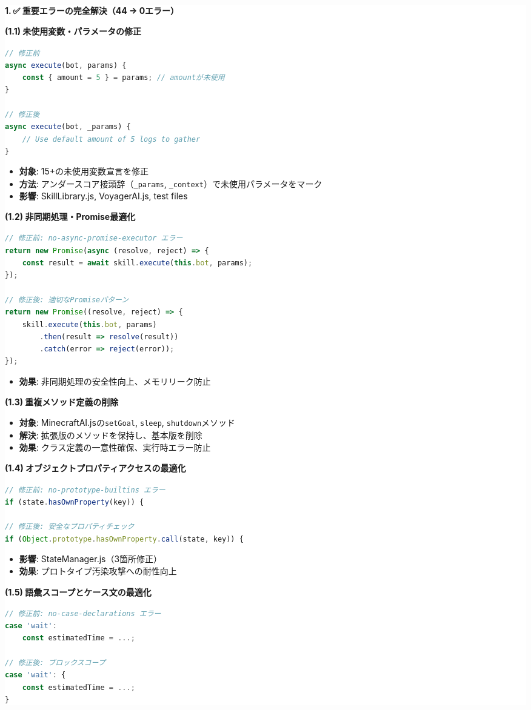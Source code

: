 **1. ✅ 重要エラーの完全解決（44 → 0エラー）**

**(1.1) 未使用変数・パラメータの修正**
```javascript
// 修正前
async execute(bot, params) {
    const { amount = 5 } = params; // amountが未使用
}

// 修正後  
async execute(bot, _params) {
    // Use default amount of 5 logs to gather
}
```
- **対象**: 15+の未使用変数宣言を修正
- **方法**: アンダースコア接頭辞（`_params`, `_context`）で未使用パラメータをマーク
- **影響**: SkillLibrary.js, VoyagerAI.js, test files

**(1.2) 非同期処理・Promise最適化**
```javascript
// 修正前: no-async-promise-executor エラー
return new Promise(async (resolve, reject) => {
    const result = await skill.execute(this.bot, params);
});

// 修正後: 適切なPromiseパターン
return new Promise((resolve, reject) => {
    skill.execute(this.bot, params)
        .then(result => resolve(result))
        .catch(error => reject(error));
});
```
- **効果**: 非同期処理の安全性向上、メモリリーク防止

**(1.3) 重複メソッド定義の削除**
- **対象**: MinecraftAI.jsの`setGoal`, `sleep`, `shutdown`メソッド
- **解決**: 拡張版のメソッドを保持し、基本版を削除
- **効果**: クラス定義の一意性確保、実行時エラー防止

**(1.4) オブジェクトプロパティアクセスの最適化**
```javascript
// 修正前: no-prototype-builtins エラー
if (state.hasOwnProperty(key)) {

// 修正後: 安全なプロパティチェック
if (Object.prototype.hasOwnProperty.call(state, key)) {
```
- **影響**: StateManager.js（3箇所修正）
- **効果**: プロトタイプ汚染攻撃への耐性向上

**(1.5) 語彙スコープとケース文の最適化**
```javascript
// 修正前: no-case-declarations エラー
case 'wait':
    const estimatedTime = ...;

// 修正後: ブロックスコープ
case 'wait': {
    const estimatedTime = ...;
}
```
